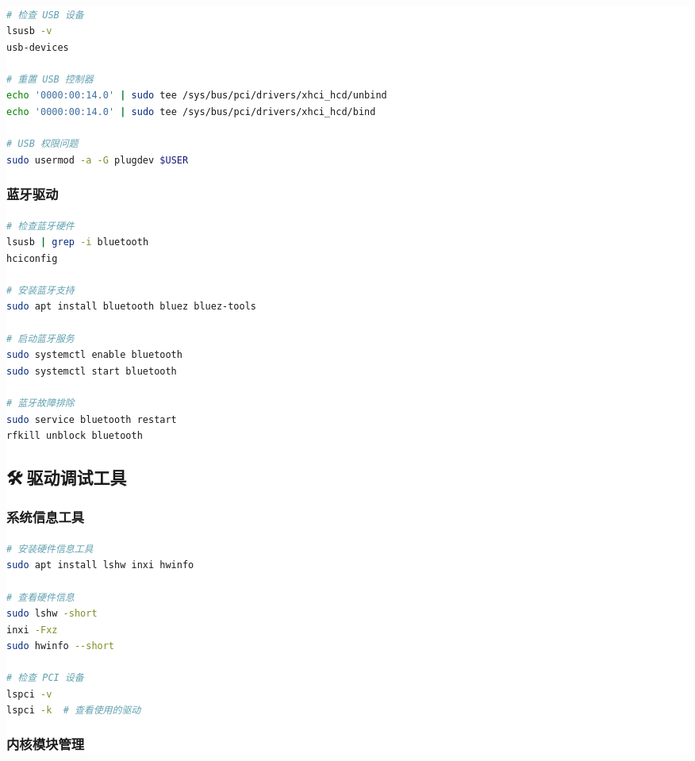 ```bash
# 检查 USB 设备
lsusb -v
usb-devices

# 重置 USB 控制器
echo '0000:00:14.0' | sudo tee /sys/bus/pci/drivers/xhci_hcd/unbind
echo '0000:00:14.0' | sudo tee /sys/bus/pci/drivers/xhci_hcd/bind

# USB 权限问题
sudo usermod -a -G plugdev $USER
```

### 蓝牙驱动

```bash
# 检查蓝牙硬件
lsusb | grep -i bluetooth
hciconfig

# 安装蓝牙支持
sudo apt install bluetooth bluez bluez-tools

# 启动蓝牙服务
sudo systemctl enable bluetooth
sudo systemctl start bluetooth

# 蓝牙故障排除
sudo service bluetooth restart
rfkill unblock bluetooth
```

## 🛠️ 驱动调试工具

### 系统信息工具

```bash
# 安装硬件信息工具
sudo apt install lshw inxi hwinfo

# 查看硬件信息
sudo lshw -short
inxi -Fxz
sudo hwinfo --short

# 检查 PCI 设备
lspci -v
lspci -k  # 查看使用的驱动
```

### 内核模块管理
